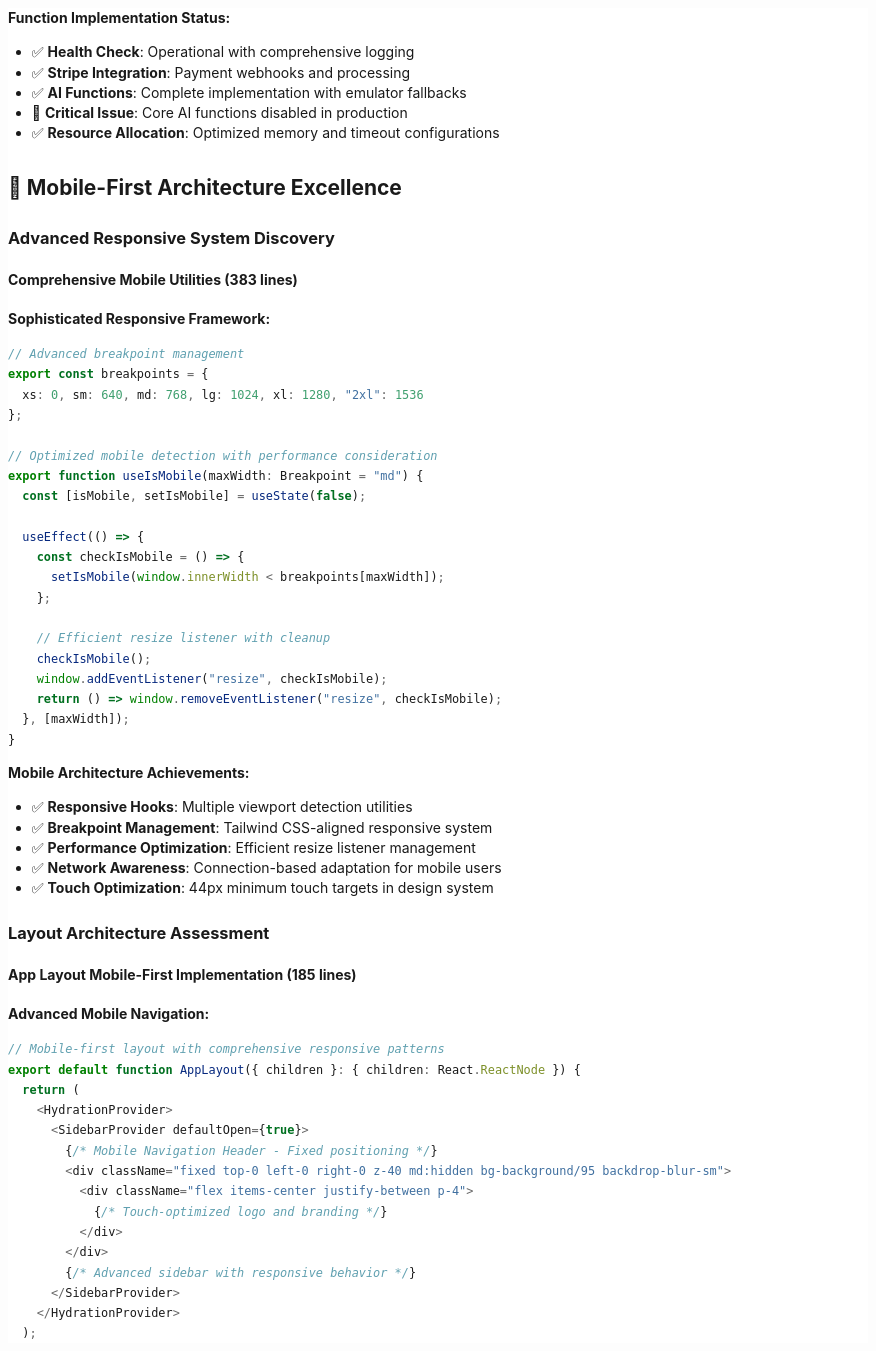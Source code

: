 **Function Implementation Status:**
- ✅ **Health Check**: Operational with comprehensive logging
- ✅ **Stripe Integration**: Payment webhooks and processing
- ✅ **AI Functions**: Complete implementation with emulator fallbacks
- 🚨 **Critical Issue**: Core AI functions disabled in production
- ✅ **Resource Allocation**: Optimized memory and timeout configurations

## 📱 **Mobile-First Architecture Excellence**

### **Advanced Responsive System Discovery**

#### **Comprehensive Mobile Utilities (383 lines)**
**Sophisticated Responsive Framework:**
```typescript
// Advanced breakpoint management
export const breakpoints = {
  xs: 0, sm: 640, md: 768, lg: 1024, xl: 1280, "2xl": 1536
};

// Optimized mobile detection with performance consideration
export function useIsMobile(maxWidth: Breakpoint = "md") {
  const [isMobile, setIsMobile] = useState(false);
  
  useEffect(() => {
    const checkIsMobile = () => {
      setIsMobile(window.innerWidth < breakpoints[maxWidth]);
    };
    
    // Efficient resize listener with cleanup
    checkIsMobile();
    window.addEventListener("resize", checkIsMobile);
    return () => window.removeEventListener("resize", checkIsMobile);
  }, [maxWidth]);
}
```

**Mobile Architecture Achievements:**
- ✅ **Responsive Hooks**: Multiple viewport detection utilities
- ✅ **Breakpoint Management**: Tailwind CSS-aligned responsive system
- ✅ **Performance Optimization**: Efficient resize listener management
- ✅ **Network Awareness**: Connection-based adaptation for mobile users
- ✅ **Touch Optimization**: 44px minimum touch targets in design system

### **Layout Architecture Assessment**

#### **App Layout Mobile-First Implementation (185 lines)**
**Advanced Mobile Navigation:**
```typescript
// Mobile-first layout with comprehensive responsive patterns
export default function AppLayout({ children }: { children: React.ReactNode }) {
  return (
    <HydrationProvider>
      <SidebarProvider defaultOpen={true}>
        {/* Mobile Navigation Header - Fixed positioning */}
        <div className="fixed top-0 left-0 right-0 z-40 md:hidden bg-background/95 backdrop-blur-sm">
          <div className="flex items-center justify-between p-4">
            {/* Touch-optimized logo and branding */}
          </div>
        </div>
        {/* Advanced sidebar with responsive behavior */}
      </SidebarProvider>
    </HydrationProvider>
  );
```